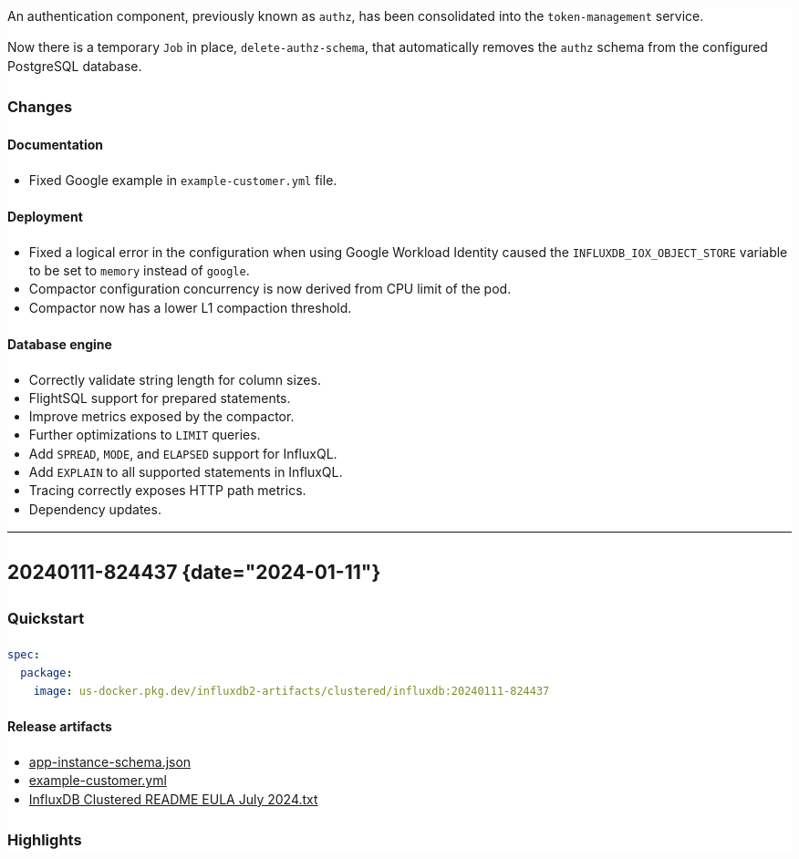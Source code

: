 An authentication component, previously known as `authz`, has been consolidated
into the `token-management` service.

Now there is a temporary `Job` in place, `delete-authz-schema`, that
automatically removes the `authz` schema from the configured PostgreSQL database.

### Changes

#### Documentation

- Fixed Google example in `example-customer.yml` file.

#### Deployment

- Fixed a logical error in the configuration when using Google Workload Identity
  caused the `INFLUXDB_IOX_OBJECT_STORE` variable to be set to `memory` instead
  of `google`.
- Compactor configuration concurrency is now derived from CPU limit of the pod.
- Compactor now has a lower L1 compaction threshold.

#### Database engine

- Correctly validate string length for column sizes.
- FlightSQL support for prepared statements.
- Improve metrics exposed by the compactor.
- Further optimizations to `LIMIT` queries.
- Add `SPREAD`, `MODE`, and `ELAPSED` support for InfluxQL.
- Add `EXPLAIN` to all supported statements in InfluxQL.
- Tracing correctly exposes HTTP path metrics.
- Dependency updates.

---

## 20240111-824437 {date="2024-01-11"}

### Quickstart

```yaml
spec:
  package:
    image: us-docker.pkg.dev/influxdb2-artifacts/clustered/influxdb:20240111-824437
```

#### Release artifacts

- [app-instance-schema.json](/downloads/clustered-release-artifacts/20240111-824437/app-instance-schema.json)
- [example-customer.yml](/downloads/clustered-release-artifacts/20240111-824437/example-customer.yml)
- [InfluxDB Clustered README EULA July 2024.txt](/downloads/clustered-release-artifacts/InfluxDB%20Clustered%20README%20EULA%20July%202024.txt)

### Highlights
